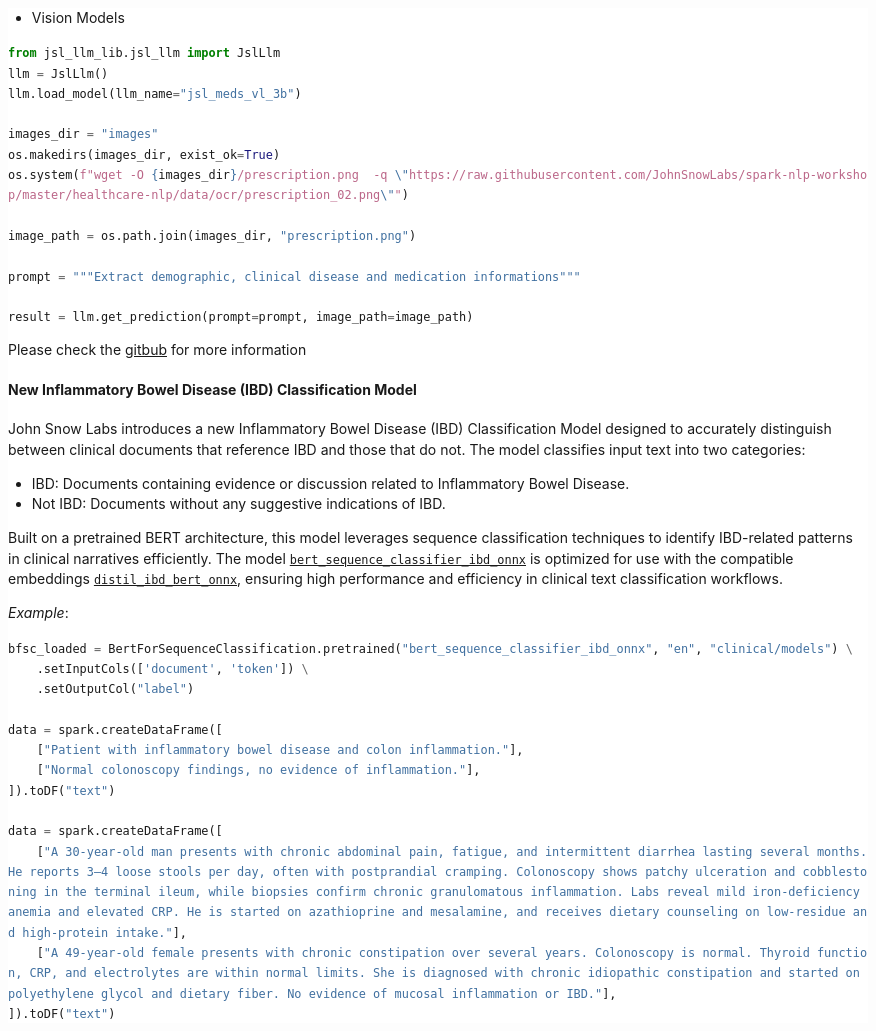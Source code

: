 
- Vision Models

```python
from jsl_llm_lib.jsl_llm import JslLlm
llm = JslLlm()
llm.load_model(llm_name="jsl_meds_vl_3b")

images_dir = "images"
os.makedirs(images_dir, exist_ok=True)
os.system(f"wget -O {images_dir}/prescription.png  -q \"https://raw.githubusercontent.com/JohnSnowLabs/spark-nlp-workshop/master/healthcare-nlp/data/ocr/prescription_02.png\"")

image_path = os.path.join(images_dir, "prescription.png")

prompt = """Extract demographic, clinical disease and medication informations"""

result = llm.get_prediction(prompt=prompt, image_path=image_path)
```

Please check the [gitbub](https://github.com/JohnSnowLabs/spark-nlp-workshop/tree/master/products) for more information



</div><div class="h3-box" markdown="1">

#### New Inflammatory Bowel Disease (IBD) Classification Model

John Snow Labs introduces a new Inflammatory Bowel Disease (IBD) Classification Model designed to accurately distinguish between clinical documents that reference IBD and those that do not. 
The model classifies input text into two categories:
- IBD: Documents containing evidence or discussion related to Inflammatory Bowel Disease.
- Not IBD: Documents without any suggestive indications of IBD.

Built on a pretrained BERT architecture, this model leverages sequence classification techniques to identify IBD-related patterns in clinical narratives efficiently.
The model [`bert_sequence_classifier_ibd_onnx`](https://nlp.johnsnowlabs.com/2025/10/21/bert_sequence_classifier_ibd_onnx_en.html) is optimized for use with the compatible embeddings [`distil_ibd_bert_onnx`](https://nlp.johnsnowlabs.com/2025/10/21/distil_ibd_bert_onnx_en.html), ensuring high performance and efficiency in clinical text classification workflows.


*Example*:

```python
bfsc_loaded = BertForSequenceClassification.pretrained("bert_sequence_classifier_ibd_onnx", "en", "clinical/models") \
    .setInputCols(['document', 'token']) \
    .setOutputCol("label")

data = spark.createDataFrame([
    ["Patient with inflammatory bowel disease and colon inflammation."],
    ["Normal colonoscopy findings, no evidence of inflammation."],
]).toDF("text")

data = spark.createDataFrame([
    ["A 30-year-old man presents with chronic abdominal pain, fatigue, and intermittent diarrhea lasting several months. He reports 3–4 loose stools per day, often with postprandial cramping. Colonoscopy shows patchy ulceration and cobblestoning in the terminal ileum, while biopsies confirm chronic granulomatous inflammation. Labs reveal mild iron-deficiency anemia and elevated CRP. He is started on azathioprine and mesalamine, and receives dietary counseling on low-residue and high-protein intake."],
    ["A 49-year-old female presents with chronic constipation over several years. Colonoscopy is normal. Thyroid function, CRP, and electrolytes are within normal limits. She is diagnosed with chronic idiopathic constipation and started on polyethylene glycol and dietary fiber. No evidence of mucosal inflammation or IBD."],
]).toDF("text")
```